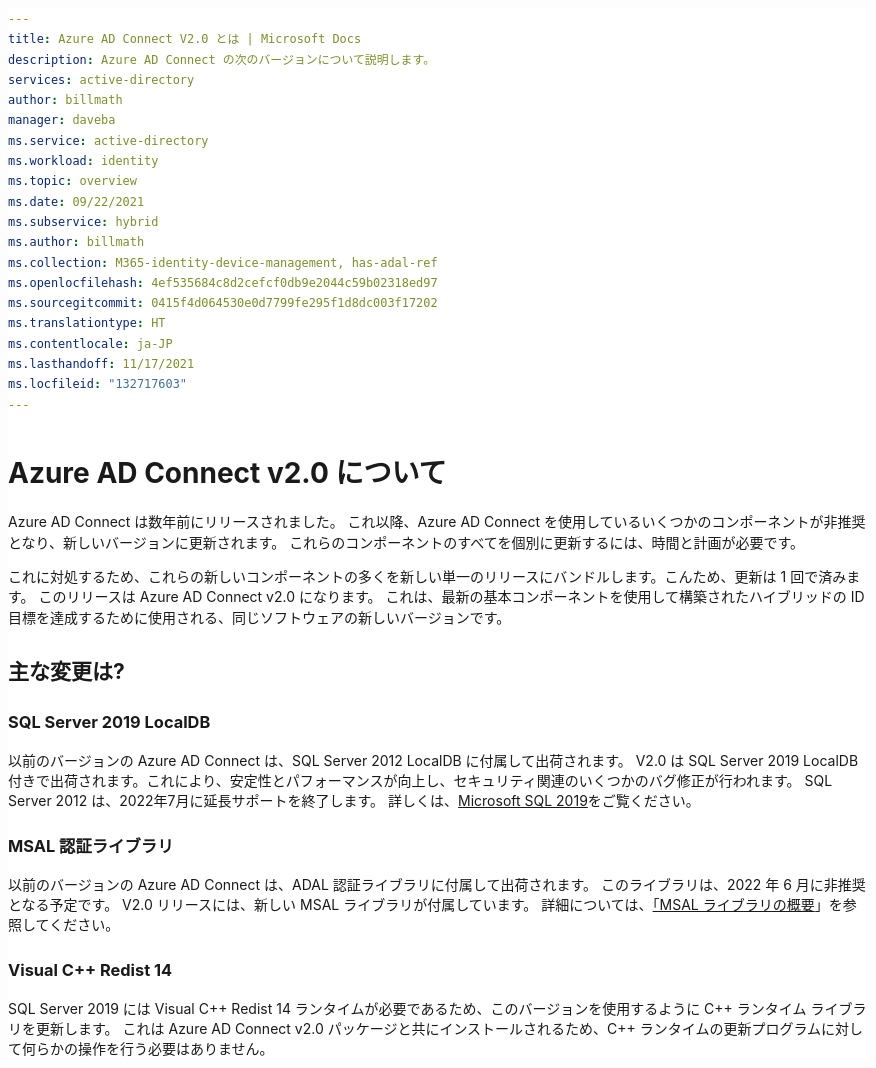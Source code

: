```yaml
---
title: Azure AD Connect V2.0 とは | Microsoft Docs
description: Azure AD Connect の次のバージョンについて説明します。
services: active-directory
author: billmath
manager: daveba
ms.service: active-directory
ms.workload: identity
ms.topic: overview
ms.date: 09/22/2021
ms.subservice: hybrid
ms.author: billmath
ms.collection: M365-identity-device-management, has-adal-ref
ms.openlocfilehash: 4ef535684c8d2cefcf0db9e2044c59b02318ed97
ms.sourcegitcommit: 0415f4d064530e0d7799fe295f1d8dc003f17202
ms.translationtype: HT
ms.contentlocale: ja-JP
ms.lasthandoff: 11/17/2021
ms.locfileid: "132717603"
---
```

# <a name="introduction-to-azure-ad-connect-v20"></a>Azure AD Connect v2.0 について 

Azure AD Connect は数年前にリリースされました。  これ以降、Azure AD Connect を使用しているいくつかのコンポーネントが非推奨となり、新しいバージョンに更新されます。  これらのコンポーネントのすべてを個別に更新するには、時間と計画が必要です。  

これに対処するため、これらの新しいコンポーネントの多くを新しい単一のリリースにバンドルします。こんため、更新は 1 回で済みます。 このリリースは Azure AD Connect v2.0 になります。  これは、最新の基本コンポーネントを使用して構築されたハイブリッドの ID 目標を達成するために使用される、同じソフトウェアの新しいバージョンです。 

## <a name="what-are-the-major-changes"></a>主な変更は? 

### <a name="sql-server-2019-localdb"></a>SQL Server 2019 LocalDB 

以前のバージョンの Azure AD Connect は、SQL Server 2012 LocalDB に付属して出荷されます。 V2.0 は SQL Server 2019 LocalDB 付きで出荷されます。これにより、安定性とパフォーマンスが向上し、セキュリティ関連のいくつかのバグ修正が行われます。 SQL Server 2012 は、2022年7月に延長サポートを終了します。 詳しくは、[Microsoft SQL 2019](https://www.microsoft.com/sql-server/sql-server-2019)をご覧ください。

### <a name="msal-authentication-library"></a>MSAL 認証ライブラリ 

以前のバージョンの Azure AD Connect は、ADAL 認証ライブラリに付属して出荷されます。 このライブラリは、2022 年 6 月に非推奨となる予定です。 V2.0 リリースには、新しい MSAL ライブラリが付属しています。 詳細については、[「MSAL ライブラリの概要](../../active-directory/develop/msal-overview.md)」を参照してください。

### <a name="visual-c-redist-14"></a>Visual C++ Redist 14 

SQL Server 2019 には Visual C++ Redist 14 ランタイムが必要であるため、このバージョンを使用するように C++ ランタイム ライブラリを更新します。 これは Azure AD Connect v2.0 パッケージと共にインストールされるため、C++ ランタイムの更新プログラムに対して何らかの操作を行う必要はありません。 

